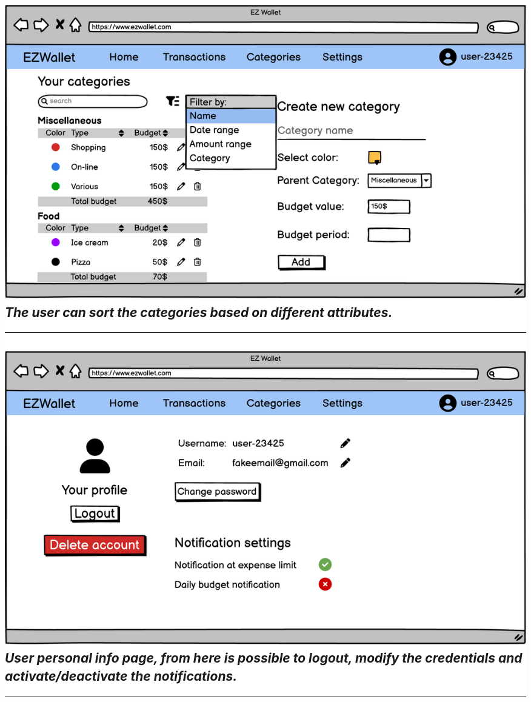 ![Web CategoriesFilter V2](/images/USER_V2_web/Categories%20filters.png)  
*The user can sort the categories based on different attributes.*  
---
---
![Web User V2](/images/USER_V2_web/User%20.png)  
*User personal info page, from here is possible to logout, modify the credentials and activate/deactivate the notifications.*  
---
---